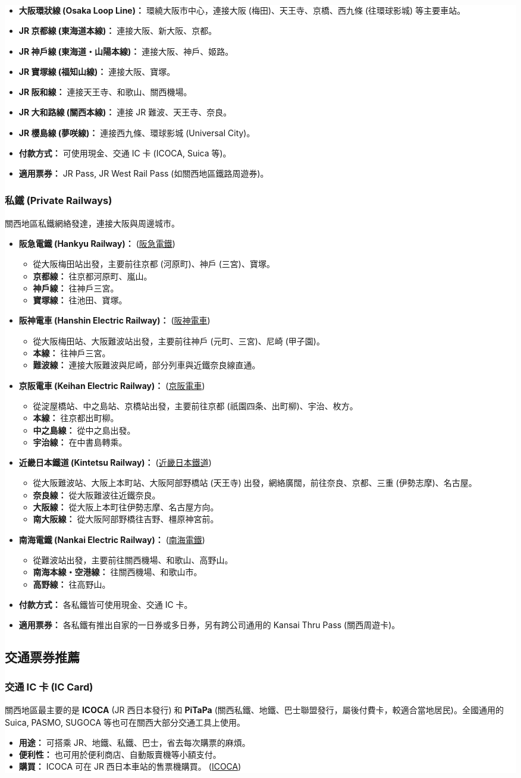 - **大阪環狀線 (Osaka Loop Line)：** 環繞大阪市中心，連接大阪 (梅田)、天王寺、京橋、西九條 (往環球影城) 等主要車站。
- **JR 京都線 (東海道本線)：** 連接大阪、新大阪、京都。
- **JR 神戶線 (東海道・山陽本線)：** 連接大阪、神戶、姬路。
- **JR 寶塚線 (福知山線)：** 連接大阪、寶塚。
- **JR 阪和線：** 連接天王寺、和歌山、關西機場。
- **JR 大和路線 (關西本線)：** 連接 JR 難波、天王寺、奈良。
- **JR 櫻島線 (夢咲線)：** 連接西九條、環球影城 (Universal City)。

- **付款方式：** 可使用現金、交通 IC 卡 (ICOCA, Suica 等)。
- **適用票券：** JR Pass, JR West Rail Pass (如關西地區鐵路周遊券)。

### 私鐵 (Private Railways)

關西地區私鐵網絡發達，連接大阪與周邊城市。

- **阪急電鐵 (Hankyu Railway)：** ([阪急電鐵](https://www.hankyu.co.jp/))
  - 從大阪梅田站出發，主要前往京都 (河原町)、神戶 (三宮)、寶塚。
  - **京都線：** 往京都河原町、嵐山。
  - **神戶線：** 往神戶三宮。
  - **寶塚線：** 往池田、寶塚。
- **阪神電車 (Hanshin Electric Railway)：** ([阪神電車](https://www.hanshin.co.jp/))
  - 從大阪梅田站、大阪難波站出發，主要前往神戶 (元町、三宮)、尼崎 (甲子園)。
  - **本線：** 往神戶三宮。
  - **難波線：** 連接大阪難波與尼崎，部分列車與近鐵奈良線直通。
- **京阪電車 (Keihan Electric Railway)：** ([京阪電車](https://www.keihan.co.jp/))
  - 從淀屋橋站、中之島站、京橋站出發，主要前往京都 (祇園四条、出町柳)、宇治、枚方。
  - **本線：** 往京都出町柳。
  - **中之島線：** 從中之島出發。
  - **宇治線：** 在中書島轉乘。
- **近畿日本鐵道 (Kintetsu Railway)：** ([近畿日本鐵道](https://www.kintetsu.co.jp/))
  - 從大阪難波站、大阪上本町站、大阪阿部野橋站 (天王寺) 出發，網絡廣闊，前往奈良、京都、三重 (伊勢志摩)、名古屋。
  - **奈良線：** 從大阪難波往近鐵奈良。
  - **大阪線：** 從大阪上本町往伊勢志摩、名古屋方向。
  - **南大阪線：** 從大阪阿部野橋往吉野、橿原神宮前。
- **南海電鐵 (Nankai Electric Railway)：** ([南海電鐵](https://www.nankai.co.jp/))

  - 從難波站出發，主要前往關西機場、和歌山、高野山。
  - **南海本線・空港線：** 往關西機場、和歌山市。
  - **高野線：** 往高野山。

- **付款方式：** 各私鐵皆可使用現金、交通 IC 卡。
- **適用票券：** 各私鐵有推出自家的一日券或多日券，另有跨公司通用的 Kansai Thru Pass (關西周遊卡)。

## 交通票券推薦

### 交通 IC 卡 (IC Card)

關西地區最主要的是 **ICOCA** (JR 西日本發行) 和 **PiTaPa** (關西私鐵、地鐵、巴士聯盟發行，屬後付費卡，較適合當地居民)。全國通用的 Suica, PASMO, SUGOCA 等也可在關西大部分交通工具上使用。

- **用途：** 可搭乘 JR、地鐵、私鐵、巴士，省去每次購票的麻煩。
- **便利性：** 也可用於便利商店、自動販賣機等小額支付。
- **購買：** ICOCA 可在 JR 西日本車站的售票機購買。 ([ICOCA](https://www.jr-odekake.net/icoca/))
